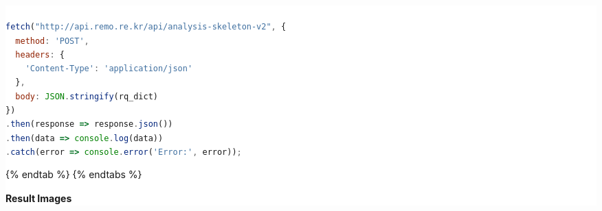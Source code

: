 ```javascript

fetch("http://api.remo.re.kr/api/analysis-skeleton-v2", {
  method: 'POST',
  headers: {
    'Content-Type': 'application/json'
  },
  body: JSON.stringify(rq_dict)
})
.then(response => response.json())
.then(data => console.log(data))
.catch(error => console.error('Error:', error));

```
{% endtab %}
{% endtabs %}

**Result Images**
